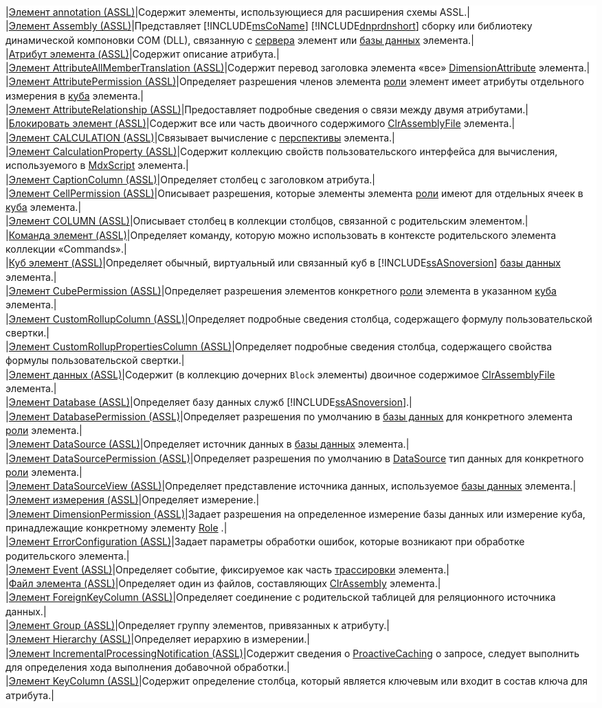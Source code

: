 |[Элемент annotation &#40;ASSL&#41;](annotation-element-assl.md)|Содержит элементы, использующиеся для расширения схемы ASSL.|  
|[Элемент Assembly &#40;ASSL&#41;](assembly-element-assl.md)|Представляет [!INCLUDE[msCoName](../../../includes/msconame-md.md)] [!INCLUDE[dnprdnshort](../../../includes/dnprdnshort-md.md)] сборку или библиотеку динамической компоновки COM (DLL), связанную с [сервера](server-element-assl.md) элемент или [базы данных](database-element-assl.md) элемента.|  
|[Атрибут элемента &#40;ASSL&#41;](attribute-element-assl.md)|Содержит описание атрибута.|  
|[Элемент AttributeAllMemberTranslation &#40;ASSL&#41;](attributeallmembertranslation-element-assl.md)|Содержит перевод заголовка элемента «все» [DimensionAttribute](../data-type/dimensionattribute-data-type-assl.md) элемента.|  
|[Элемент AttributePermission &#40;ASSL&#41;](attributepermission-element-assl.md)|Определяет разрешения членов элемента [роли](role-element-assl.md) элемент имеет атрибуты отдельного измерения в [куба](cube-element-assl.md) элемента.|  
|[Элемент AttributeRelationship &#40;ASSL&#41;](attributerelationship-element-assl.md)|Предоставляет подробные сведения о связи между двумя атрибутами.|  
|[Блокировать элемент &#40;ASSL&#41;](block-element-assl.md)|Содержит все или часть двоичного содержимого [ClrAssemblyFile](../data-type/clrassemblyfile-data-type-assl.md) элемента.|  
|[Элемент CALCULATION &#40;ASSL&#41;](calculation-element-assl.md)|Связывает вычисление с [перспективы](perspective-element-assl.md) элемента.|  
|[Элемент CalculationProperty &#40;ASSL&#41;](calculationproperty-element-assl.md)|Содержит коллекцию свойств пользовательского интерфейса для вычисления, используемого в [MdxScript](mdxscript-element-assl.md) элемента.|  
|[Элемент CaptionColumn &#40;ASSL&#41;](column-element-assl.md)|Определяет столбец с заголовком атрибута.|  
|[Элемент CellPermission &#40;ASSL&#41;](cellpermission-element-assl.md)|Описывает разрешения, которые элементы элемента [роли](role-element-assl.md) имеют для отдельных ячеек в [куба](cube-element-assl.md) элемента.|  
|[Элемент COLUMN &#40;ASSL&#41;](column-element-assl.md)|Описывает столбец в коллекции столбцов, связанной с родительским элементом.|  
|[Команда элемент &#40;ASSL&#41;](command-element-assl.md)|Определяет команду, которую можно использовать в контексте родительского элемента коллекции «Commands».|  
|[Куб элемент &#40;ASSL&#41;](cube-element-assl.md)|Определяет обычный, виртуальный или связанный куб в [!INCLUDE[ssASnoversion](../../../includes/ssasnoversion-md.md)] [базы данных](database-element-assl.md) элемента.|  
|[Элемент CubePermission &#40;ASSL&#41;](cubepermission-element-assl.md)|Определяет разрешения элементов конкретного [роли](role-element-assl.md) элемента в указанном [куба](cube-element-assl.md) элемента.|  
|[Элемент CustomRollupColumn &#40;ASSL&#41;](customrollupcolumn-element-assl.md)|Определяет подробные сведения столбца, содержащего формулу пользовательской свертки.|  
|[Элемент CustomRollupPropertiesColumn &#40;ASSL&#41;](customrolluppropertiescolumn-element-assl.md)|Определяет подробные сведения столбца, содержащего свойства формулы пользовательской свертки.|  
|[Элемент данных &#40;ASSL&#41;](data-element-assl.md)|Содержит (в коллекцию дочерних `Block` элементы) двоичное содержимое [ClrAssemblyFile](../data-type/clrassemblyfile-data-type-assl.md) элемента.|  
|[Элемент Database &#40;ASSL&#41;](database-element-assl.md)|Определяет базу данных служб [!INCLUDE[ssASnoversion](../../../includes/ssasnoversion-md.md)].|  
|[Элемент DatabasePermission &#40;ASSL&#41;](databasepermission-element-assl.md)|Определяет разрешения по умолчанию в [базы данных](database-element-assl.md) для конкретного элемента [роли](role-element-assl.md) элемента.|  
|[Элемент DataSource &#40;ASSL&#41;](datasource-element-assl.md)|Определяет источник данных в [базы данных](database-element-assl.md) элемента.|  
|[Элемент DataSourcePermission &#40;ASSL&#41;](datasourcepermission-element-assl.md)|Определяет разрешения по умолчанию в [DataSource](../data-type/datasource-data-type-assl.md) тип данных для конкретного [роли](role-element-assl.md) элемента.|  
|[Элемент DataSourceView &#40;ASSL&#41;](datasourceview-element-assl.md)|Определяет представление источника данных, используемое [базы данных](database-element-assl.md) элемента.|  
|[Элемент измерения &#40;ASSL&#41;](dimension-element-assl.md)|Определяет измерение.|  
|[Элемент DimensionPermission &#40;ASSL&#41;](dimensionpermission-element-assl.md)|Задает разрешения на определенное измерение базы данных или измерение куба, принадлежащие конкретному элементу [Role](role-element-assl.md) .|  
|[Элемент ErrorConfiguration &#40;ASSL&#41;](errorconfiguration-element-assl.md)|Задает параметры обработки ошибок, которые возникают при обработке родительского элемента.|  
|[Элемент Event &#40;ASSL&#41;](event-element-assl.md)|Определяет событие, фиксируемое как часть [трассировки](trace-element-assl.md) элемента.|  
|[Файл элемента &#40;ASSL&#41;](file-element-assl.md)|Определяет один из файлов, составляющих [ClrAssembly](../data-type/assembly-data-type-assl.md) элемента.|  
|[Элемент ForeignKeyColumn &#40;ASSL&#41;](keycolumn-element-assl.md)|Определяет соединение с родительской таблицей для реляционного источника данных.|  
|[Элемент Group &#40;ASSL&#41;](group-element-assl.md)|Определяет группу элементов, привязанных к атрибуту.|  
|[Элемент Hierarchy &#40;ASSL&#41;](hierarchy-element-assl.md)|Определяет иерархию в измерении.|  
|[Элемент IncrementalProcessingNotification &#40;ASSL&#41;](incrementalprocessingnotification-element-assl.md)|Содержит сведения о [ProactiveCaching](proactivecaching-element-assl.md) о запросе, следует выполнить для определения хода выполнения добавочной обработки.|  
|[Элемент KeyColumn &#40;ASSL&#41;](keycolumn-element-assl.md)|Содержит определение столбца, который является ключевым или входит в состав ключа для атрибута.|  